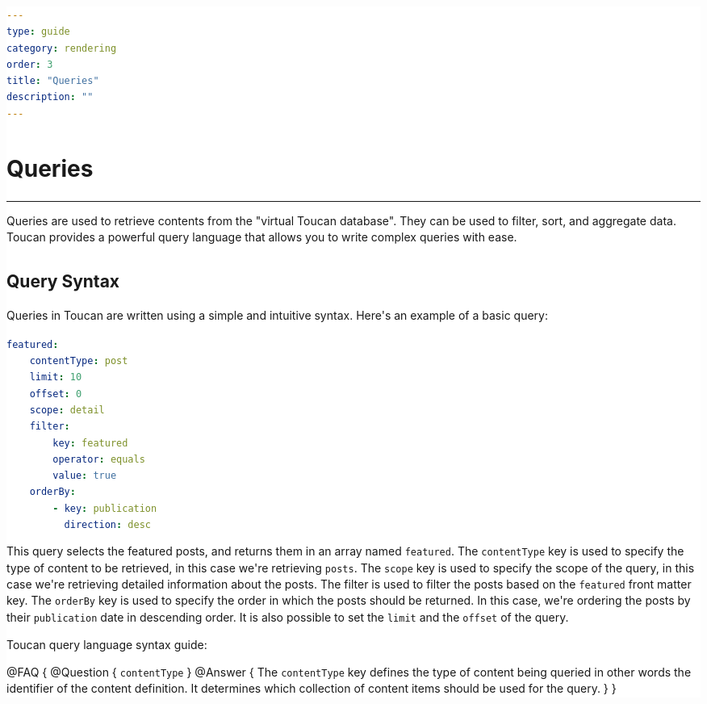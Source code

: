 ```yaml
---
type: guide
category: rendering
order: 3
title: "Queries"
description: ""
---
```


# Queries
---

Queries are used to retrieve contents from the "virtual Toucan database". They can be used to filter, sort, and aggregate data. Toucan provides a powerful query language that allows you to write complex queries with ease.

## Query Syntax

Queries in Toucan are written using a simple and intuitive syntax. Here's an example of a basic query:

```yaml
featured:
    contentType: post
    limit: 10
    offset: 0
    scope: detail
    filter:
        key: featured
        operator: equals
        value: true
    orderBy:
        - key: publication
          direction: desc
```

This query selects the featured posts, and returns them in an array named `featured`. The `contentType` key is used to specify the type of content to be retrieved, in this case we're retrieving `posts`. The `scope` key is used to specify the scope of the query, in this case we're retrieving detailed information about the posts. The filter is used to filter the posts based on the `featured` front matter key. The `orderBy` key is used to specify the order in which the posts should be returned. In this case, we're ordering the posts by their `publication` date in descending order. It is also possible to set the `limit` and the `offset` of the query.

Toucan query language syntax guide:

@FAQ {
    @Question {
        `contentType`
    }
    @Answer {
        The `contentType` key defines the type of content being queried in other words the identifier of the content definition.
        It determines which collection of content items should be used for the query.
    }
}
